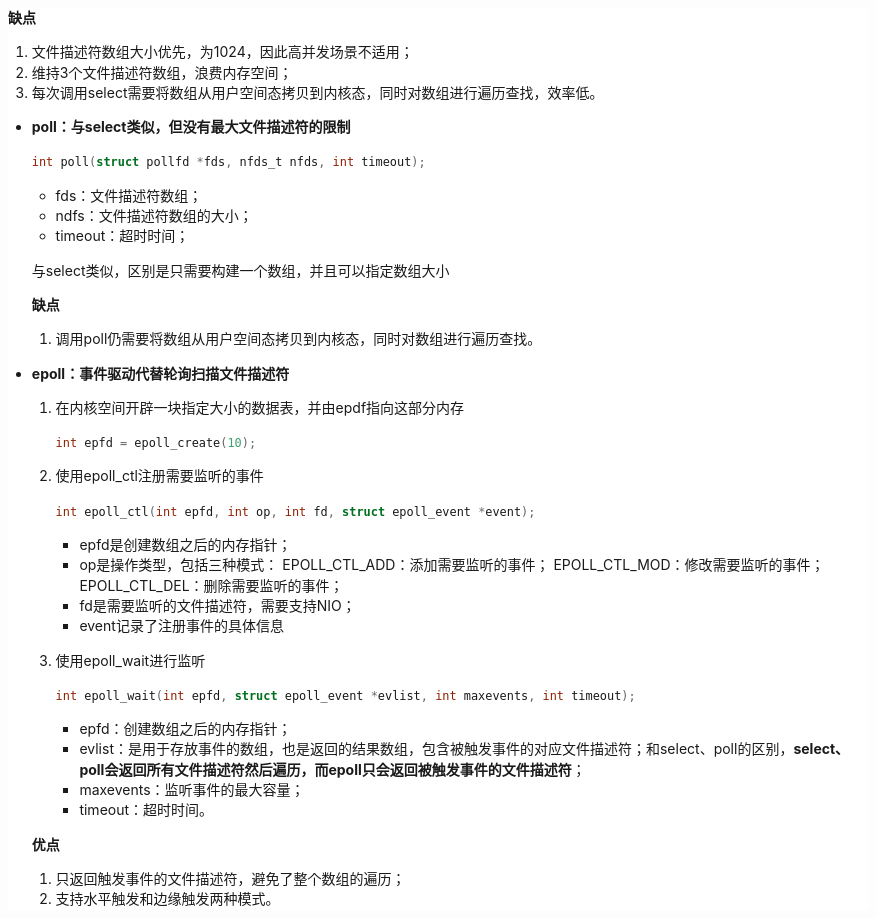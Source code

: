   **缺点**

  1. 文件描述符数组大小优先，为1024，因此高并发场景不适用；
  2. 维持3个文件描述符数组，浪费内存空间；
  3. 每次调用select需要将数组从用户空间态拷贝到内核态，同时对数组进行遍历查找，效率低。

- **poll：与select类似，但没有最大文件描述符的限制**

  ```c
  int poll(struct pollfd *fds, nfds_t nfds, int timeout);
  ```

  - fds：文件描述符数组；
  - ndfs：文件描述符数组的大小；
  - timeout：超时时间；

  与select类似，区别是只需要构建一个数组，并且可以指定数组大小

  **缺点**

  1. 调用poll仍需要将数组从用户空间态拷贝到内核态，同时对数组进行遍历查找。

- **epoll：事件驱动代替轮询扫描文件描述符**

  1. 在内核空间开辟一块指定大小的数据表，并由epdf指向这部分内存

     ```c
     int epfd = epoll_create(10);
     ```

  2. 使用epoll_ctl注册需要监听的事件

     ```c
     int epoll_ctl(int epfd, int op, int fd, struct epoll_event *event);
     ```

     - epfd是创建数组之后的内存指针；
     - op是操作类型，包括三种模式：
       	EPOLL_CTL_ADD：添加需要监听的事件；
       	EPOLL_CTL_MOD：修改需要监听的事件；
       	EPOLL_CTL_DEL：删除需要监听的事件；
     - fd是需要监听的文件描述符，需要支持NIO；
     - event记录了注册事件的具体信息

  3. 使用epoll_wait进行监听

     ```c
     int epoll_wait(int epfd, struct epoll_event *evlist, int maxevents, int timeout);
     ```

     - epfd：创建数组之后的内存指针；
     - evlist：是用于存放事件的数组，也是返回的结果数组，包含被触发事件的对应文件描述符；和select、poll的区别，**select、poll会返回所有文件描述符然后遍历，而epoll只会返回被触发事件的文件描述符**；
     - maxevents：监听事件的最大容量；
     - timeout：超时时间。

  **优点**

  1. 只返回触发事件的文件描述符，避免了整个数组的遍历；
  2. 支持水平触发和边缘触发两种模式。
